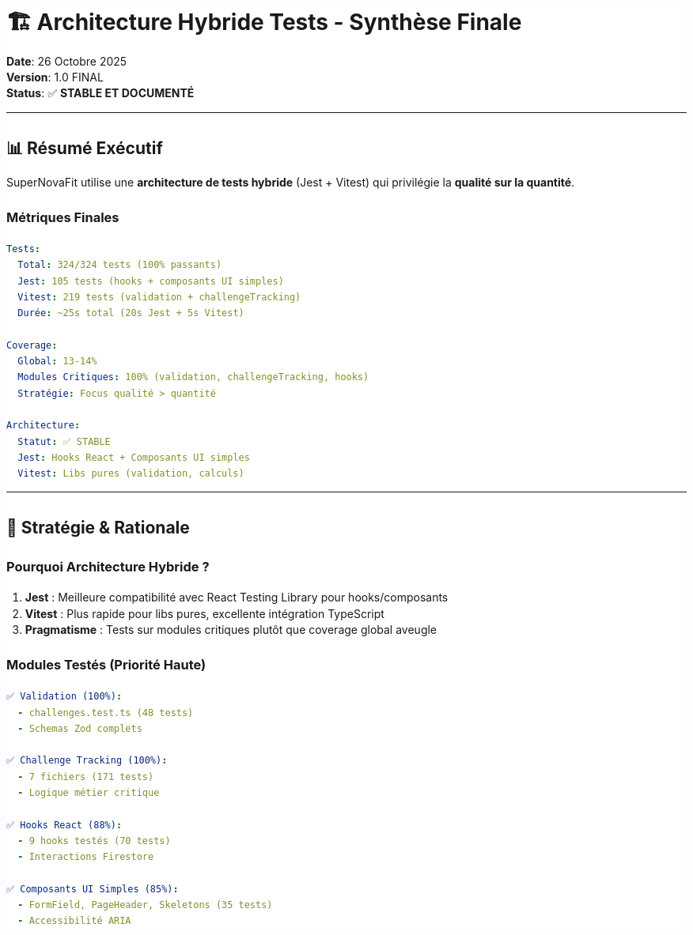 # 🏗️ Architecture Hybride Tests - Synthèse Finale

**Date**: 26 Octobre 2025  
**Version**: 1.0 FINAL  
**Status**: ✅ **STABLE ET DOCUMENTÉ**

---

## 📊 **Résumé Exécutif**

SuperNovaFit utilise une **architecture de tests hybride** (Jest + Vitest) qui privilégie la **qualité sur la quantité**.

### Métriques Finales

```yaml
Tests:
  Total: 324/324 tests (100% passants)
  Jest: 105 tests (hooks + composants UI simples)
  Vitest: 219 tests (validation + challengeTracking)
  Durée: ~25s total (20s Jest + 5s Vitest)

Coverage:
  Global: 13-14%
  Modules Critiques: 100% (validation, challengeTracking, hooks)
  Stratégie: Focus qualité > quantité

Architecture:
  Statut: ✅ STABLE
  Jest: Hooks React + Composants UI simples
  Vitest: Libs pures (validation, calculs)
```

---

## 🎯 **Stratégie & Rationale**

### Pourquoi Architecture Hybride ?

1. **Jest** : Meilleure compatibilité avec React Testing Library pour hooks/composants
2. **Vitest** : Plus rapide pour libs pures, excellente intégration TypeScript
3. **Pragmatisme** : Tests sur modules critiques plutôt que coverage global aveugle

### Modules Testés (Priorité Haute)

```yaml
✅ Validation (100%):
  - challenges.test.ts (48 tests)
  - Schemas Zod complets

✅ Challenge Tracking (100%):
  - 7 fichiers (171 tests)
  - Logique métier critique

✅ Hooks React (88%):
  - 9 hooks testés (70 tests)
  - Interactions Firestore

✅ Composants UI Simples (85%):
  - FormField, PageHeader, Skeletons (35 tests)
  - Accessibilité ARIA
```
